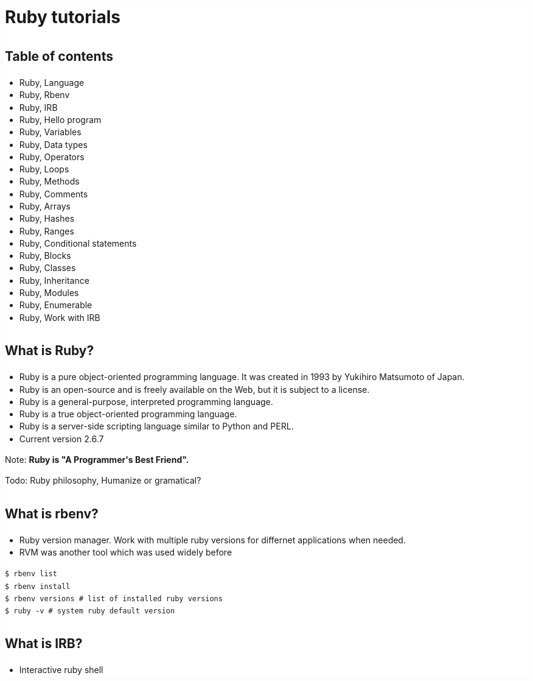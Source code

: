 # Ruby tutorials

## Table of contents
- Ruby, Language
- Ruby, Rbenv
- Ruby, IRB
- Ruby, Hello program
- Ruby, Variables
- Ruby, Data types
- Ruby, Operators
- Ruby, Loops
- Ruby, Methods
- Ruby, Comments
- Ruby, Arrays
- Ruby, Hashes
- Ruby, Ranges
- Ruby, Conditional statements
- Ruby, Blocks
- Ruby, Classes
- Ruby, Inheritance
- Ruby, Modules
- Ruby, Enumerable
- Ruby, Work with IRB

## What is Ruby?
- Ruby is a pure object-oriented programming language. It was created in 1993 by Yukihiro Matsumoto of Japan.
- Ruby is an open-source and is freely available on the Web, but it is subject to a license.
- Ruby is a general-purpose, interpreted programming language.
- Ruby is a true object-oriented programming language.
- Ruby is a server-side scripting language similar to Python and PERL.
- Current version 2.6.7

Note: **Ruby is "A Programmer's Best Friend".**

Todo: Ruby philosophy, Humanize or gramatical?

## What is rbenv?
- Ruby version manager. Work with multiple ruby versions for differnet applications when needed.
- RVM was another tool which was used widely before
```
$ rbenv list
$ rbenv install 
$ rbenv versions # list of installed ruby versions
$ ruby -v # system ruby default version
```

## What is IRB?
- Interactive ruby shell
